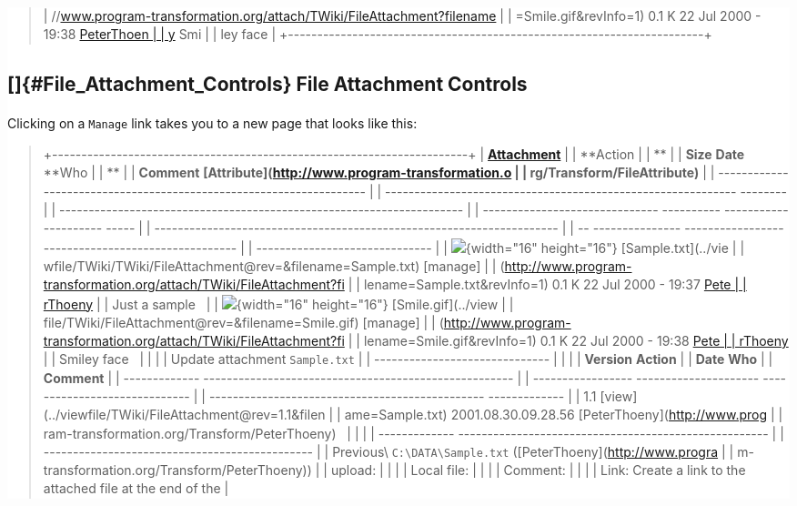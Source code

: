 > | //www.program-transformation.org/attach/TWiki/FileAttachment?filename |
> | =Smile.gif&revInfo=1)         0.1 K 22 Jul 2000 - 19:38   [PeterThoen |
> | y](http://www.program-transformation.org/Transform/PeterThoeny)   Smi |
> | ley face                                                              |
> +-----------------------------------------------------------------------+
>
[]{#File_Attachment_Controls} File Attachment Controls
------------------------------------------------------

Clicking on a `Manage` link takes you to a new page that looks like
this:

> +-----------------------------------------------------------------------+
> |   **[Attachment](FileAttachment)**                                    |
> |                                                              **Action |
> | **                                                                    |
> |                                  **Size** **Date**              **Who |
> | **                                                                    |
> |    **Comment**      **[Attribute](http://www.program-transformation.o |
> | rg/Transform/FileAttribute)**                                         |
> |   ------------------------------------------------------------------- |
> | ------------------------------------------------------------ -------- |
> | --------------------------------------------------------------------- |
> | ------------------------------ ---------- --------------------- ----- |
> | --------------------------------------------------------------------- |
> | -- --------------- -------------------------------------------------- |
> | ------------------------------                                        |
> |   ![](../pub/icn/txt.gif){width="16" height="16"} [Sample.txt](../vie |
> | wfile/TWiki/TWiki/FileAttachment@rev=&filename=Sample.txt)   [manage] |
> | (http://www.program-transformation.org/attach/TWiki/FileAttachment?fi |
> | lename=Sample.txt&revInfo=1)        0.1 K 22 Jul 2000 - 19:37   [Pete |
> | rThoeny](http://www.program-transformation.org/Transform/PeterThoeny) |
> |    Just a sample                                                      |
> |   ![](../pub/icn/bmp.gif){width="16" height="16"} [Smile.gif](../view |
> | file/TWiki/FileAttachment@rev=&filename=Smile.gif)           [manage] |
> | (http://www.program-transformation.org/attach/TWiki/FileAttachment?fi |
> | lename=Smile.gif&revInfo=1)         0.1 K 22 Jul 2000 - 19:38   [Pete |
> | rThoeny](http://www.program-transformation.org/Transform/PeterThoeny) |
> |    Smiley face                                                        |
> |                                                                       |
> | Update attachment `Sample.txt`                                        |
> | ------------------------------                                        |
> |                                                                       |
> |   **Version**   **Action**                                            |
> |                   **Date**              **Who**                       |
> |                                                 **Comment**           |
> |   ------------- ----------------------------------------------------- |
> | ----------------- --------------------- ----------------------------- |
> | ----------------------------------------------- -------------         |
> |   1.1           [view](../viewfile/TWiki/FileAttachment@rev=1.1&filen |
> | ame=Sample.txt)   2001.08.30.09.28.56   [PeterThoeny](http://www.prog |
> | ram-transformation.org/Transform/PeterThoeny)                         |
> |                                                                       |
> |   ------------- ----------------------------------------------------- |
> | ----------------------------------------------                        |
> |       Previous\ `C:\DATA\Sample.txt` ([PeterThoeny](http://www.progra |
> | m-transformation.org/Transform/PeterThoeny))                          |
> |         upload:                                                       |
> |                                                                       |
> |     Local file:                                                       |
> |                                                                       |
> |        Comment:                                                       |
> |                                                                       |
> |           Link: Create a link to the attached file at the end of the  |